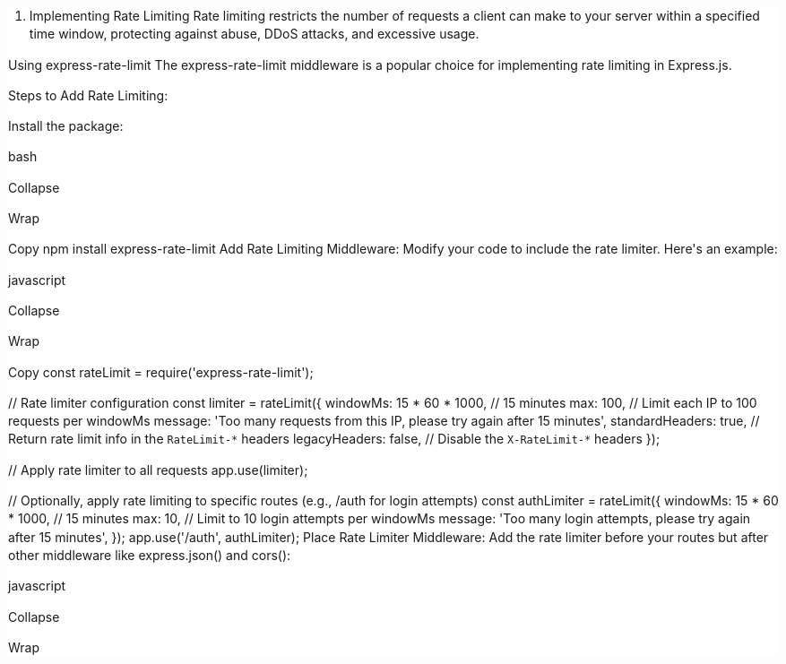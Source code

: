 1. Implementing Rate Limiting
Rate limiting restricts the number of requests a client can make to your server within a specified time window, protecting against abuse, DDoS attacks, and excessive usage.

Using express-rate-limit
The express-rate-limit middleware is a popular choice for implementing rate limiting in Express.js.

Steps to Add Rate Limiting:

Install the package:

bash

Collapse

Wrap

Copy
npm install express-rate-limit
Add Rate Limiting Middleware:
Modify your code to include the rate limiter. Here's an example:

javascript

Collapse

Wrap

Copy
const rateLimit = require('express-rate-limit');

// Rate limiter configuration
const limiter = rateLimit({
  windowMs: 15 * 60 * 1000, // 15 minutes
  max: 100, // Limit each IP to 100 requests per windowMs
  message: 'Too many requests from this IP, please try again after 15 minutes',
  standardHeaders: true, // Return rate limit info in the `RateLimit-*` headers
  legacyHeaders: false, // Disable the `X-RateLimit-*` headers
});

// Apply rate limiter to all requests
app.use(limiter);

// Optionally, apply rate limiting to specific routes (e.g., /auth for login attempts)
const authLimiter = rateLimit({
  windowMs: 15 * 60 * 1000, // 15 minutes
  max: 10, // Limit to 10 login attempts per windowMs
  message: 'Too many login attempts, please try again after 15 minutes',
});
app.use('/auth', authLimiter);
Place Rate Limiter Middleware:
Add the rate limiter before your routes but after other middleware like express.json() and cors():

javascript

Collapse

Wrap
